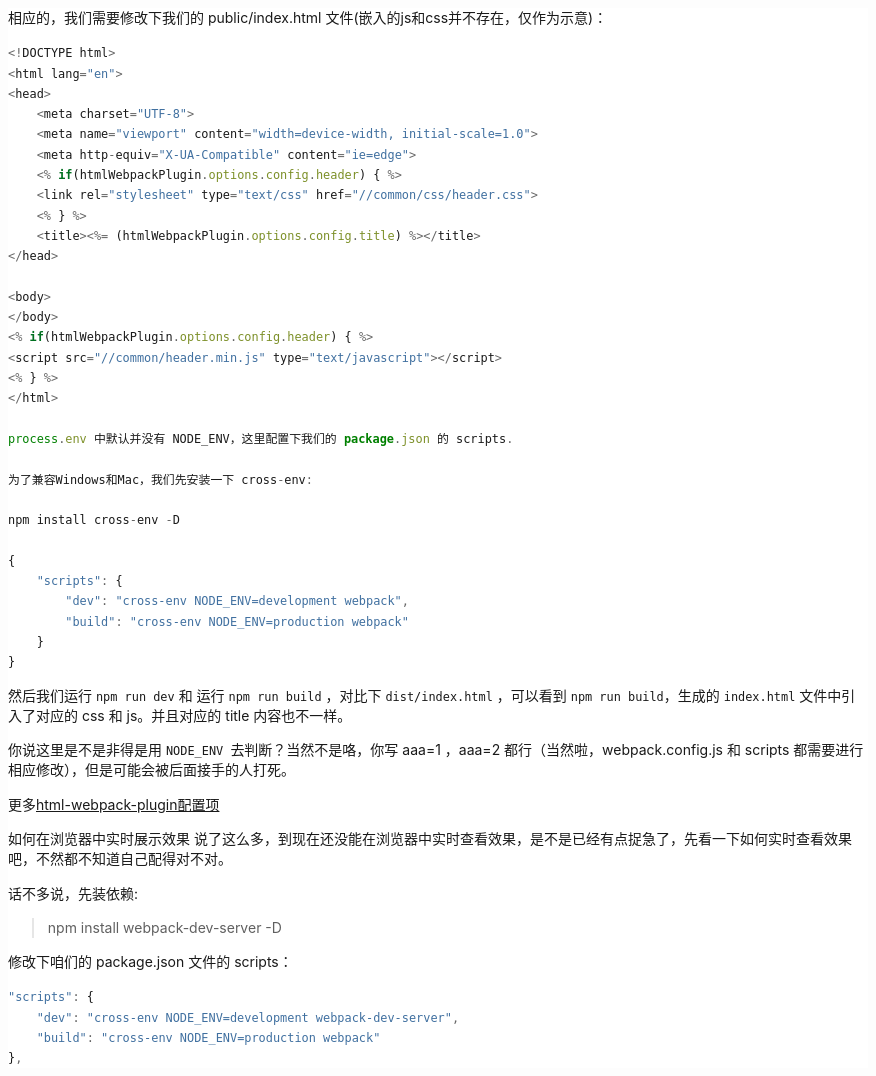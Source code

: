 相应的，我们需要修改下我们的 public/index.html 文件(嵌入的js和css并不存在，仅作为示意)：

``` javascript
<!DOCTYPE html>
<html lang="en">
<head>
    <meta charset="UTF-8">
    <meta name="viewport" content="width=device-width, initial-scale=1.0">
    <meta http-equiv="X-UA-Compatible" content="ie=edge">
    <% if(htmlWebpackPlugin.options.config.header) { %>
    <link rel="stylesheet" type="text/css" href="//common/css/header.css">
    <% } %>
    <title><%= (htmlWebpackPlugin.options.config.title) %></title>
</head>

<body>
</body> 
<% if(htmlWebpackPlugin.options.config.header) { %>
<script src="//common/header.min.js" type="text/javascript"></script> 
<% } %>
</html>
 
process.env 中默认并没有 NODE_ENV，这里配置下我们的 package.json 的 scripts.

为了兼容Windows和Mac，我们先安装一下 cross-env:

npm install cross-env -D
 
{
    "scripts": {
        "dev": "cross-env NODE_ENV=development webpack",
        "build": "cross-env NODE_ENV=production webpack"
    }
}
```
 
然后我们运行 `npm run dev` 和 运行 `npm run build` ，对比下 `dist/index.html` ，可以看到 `npm run build`，生成的 `index.html` 文件中引入了对应的 css 和 js。并且对应的 title 内容也不一样。

你说这里是不是非得是用 `NODE_ENV `去判断？当然不是咯，你写 aaa=1 ，aaa=2 都行（当然啦，webpack.config.js 和 scripts 都需要进行相应修改），但是可能会被后面接手的人打死。

更多[html-webpack-plugin配置项](https://github.com/jantimon/html-webpack-plugin#configuration)

如何在浏览器中实时展示效果
说了这么多，到现在还没能在浏览器中实时查看效果，是不是已经有点捉急了，先看一下如何实时查看效果吧，不然都不知道自己配得对不对。

话不多说，先装依赖:

> npm install webpack-dev-server -D
 
修改下咱们的 package.json 文件的 scripts：

``` javascript
"scripts": {
    "dev": "cross-env NODE_ENV=development webpack-dev-server",
    "build": "cross-env NODE_ENV=production webpack"
},
```
 